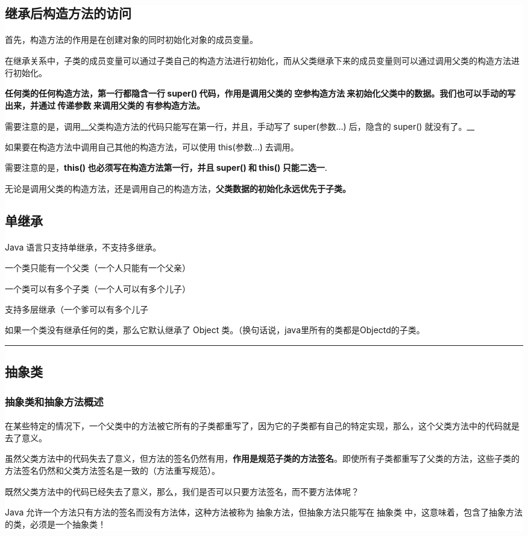 





## 继承后构造方法的访问

首先，构造方法的作用是在创建对象的同时初始化对象的成员变量。



在继承关系中，子类的成员变量可以通过子类自己的构造方法进行初始化，而从父类继承下来的成员变量则可以通过调用父类的构造方法进行初始化。



__任何类的任何构造方法，第一行都隐含一行 super() 代码，作用是调用父类的 空参构造方法 来初始化父类中的数据。我们也可以手动的写出来，并通过 传递参数 来调用父类的 有参构造方法。__



需要注意的是，调用__父类构造方法的代码只能写在第一行，并且，手动写了 super(参数…) 后，隐含的 super() 就没有了。__

如果要在构造方法中调用自己其他的构造方法，可以使用 this(参数…) 去调用。

需要注意的是，__this() 也必须写在构造方法第一行，并且 super() 和 this() 只能二选一__.



无论是调用父类的构造方法，还是调用自己的构造方法，__父类数据的初始化永远优先于子类。__



##  单继承

Java 语言只支持单继承，不支持多继承。



一个类只能有一个父类（一个人只能有一个父亲）



一个类可以有多个子类（一个人可以有多个儿子）



支持多层继承（一个爹可以有多个儿子



如果一个类没有继承任何的类，那么它默认继承了 Object 类。（换句话说，java里所有的类都是Objectd的子类。

___

## 抽象类

### 抽象类和抽象方法概述

在某些特定的情况下，一个父类中的方法被它所有的子类都重写了，因为它的子类都有自己的特定实现，那么，这个父类方法中的代码就是去了意义。

虽然父类方法中的代码失去了意义，但方法的签名仍然有用，__作用是规范子类的方法签名__。即使所有子类都重写了父类的方法，这些子类的方法签名仍然和父类方法签名是一致的（方法重写规范）。

既然父类方法中的代码已经失去了意义，那么，我们是否可以只要方法签名，而不要方法体呢？

Java 允许一个方法只有方法的签名而没有方法体，这种方法被称为 抽象方法，但抽象方法只能写在 抽象类 中，这意味着，包含了抽象方法的类，必须是一个抽象类！


